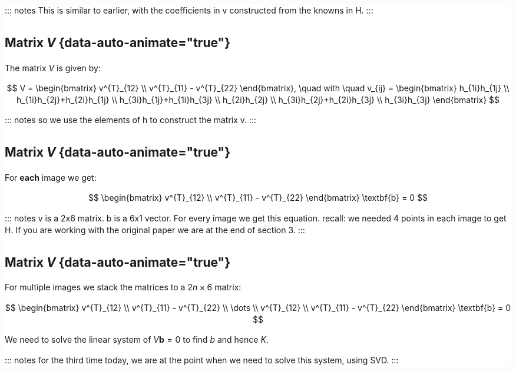 ::: notes
This is similar to earlier, with the coefficients in v constructed from the knowns in H.
:::

## Matrix $V$ {data-auto-animate="true"}

The matrix $V$ is given by:

$$
V = \begin{bmatrix} v^{T}_{12} \\ v^{T}_{11} - v^{T}_{22} \end{bmatrix}, \quad
with \quad v_{ij} =
\begin{bmatrix}
h_{1i}h_{1j} \\ h_{1i}h_{2j}+h_{2i}h_{1j} \\
h_{3i}h_{1j}+h_{1i}h_{3j} \\ h_{2i}h_{2j} \\
h_{3i}h_{2j}+h_{2i}h_{3j} \\ h_{3i}h_{3j}
\end{bmatrix}
$$

::: notes
so we use the elements of h to construct the matrix v.
:::

## Matrix $V$ {data-auto-animate="true"}

For **each** image we get:

$$
\begin{bmatrix} v^{T}_{12} \\ v^{T}_{11} - v^{T}_{22} \end{bmatrix} \textbf{b} = 0
$$

::: notes
v is a 2x6 matrix. b is a 6x1 vector.
For every image we get this equation.
recall: we needed 4 points in each image to get H.
If you are working with the original paper we are at the end of section 3.
:::

## Matrix $V$ {data-auto-animate="true"}

For multiple images we stack the matrices to a $2n \times 6$ matrix:

$$
\begin{bmatrix} v^{T}_{12} \\ v^{T}_{11} - v^{T}_{22} \\
\dots \\
v^{T}_{12} \\ v^{T}_{11} - v^{T}_{22}
\end{bmatrix} \textbf{b} = 0
$$

We need to solve the linear system of $V\textbf{b}=0$ to find $b$ and hence $K$.

::: notes
for the third time today, we are at the point when we need to solve this system, using SVD.
:::
